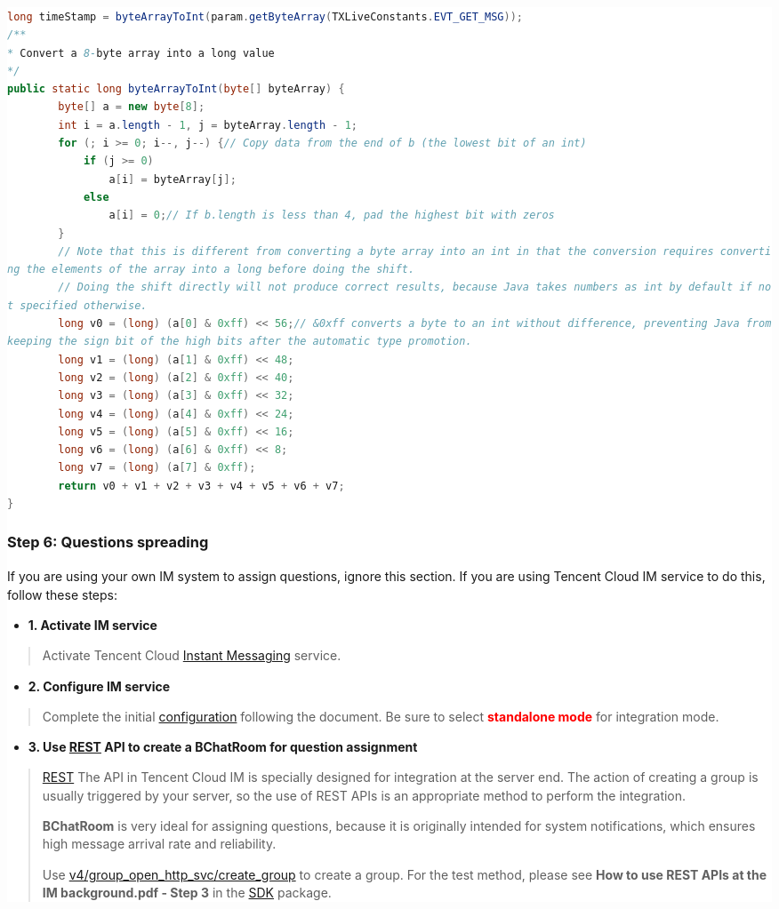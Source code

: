 
```java
long timeStamp = byteArrayToInt(param.getByteArray(TXLiveConstants.EVT_GET_MSG));
/**
* Convert a 8-byte array into a long value
*/
public static long byteArrayToInt(byte[] byteArray) {
        byte[] a = new byte[8];
        int i = a.length - 1, j = byteArray.length - 1;
        for (; i >= 0; i--, j--) {// Copy data from the end of b (the lowest bit of an int)
            if (j >= 0)
                a[i] = byteArray[j];
            else
                a[i] = 0;// If b.length is less than 4, pad the highest bit with zeros
        }
        // Note that this is different from converting a byte array into an int in that the conversion requires converting the elements of the array into a long before doing the shift.
        // Doing the shift directly will not produce correct results, because Java takes numbers as int by default if not specified otherwise.
        long v0 = (long) (a[0] & 0xff) << 56;// &0xff converts a byte to an int without difference, preventing Java from keeping the sign bit of the high bits after the automatic type promotion.
        long v1 = (long) (a[1] & 0xff) << 48;
        long v2 = (long) (a[2] & 0xff) << 40;
        long v3 = (long) (a[3] & 0xff) << 32;
        long v4 = (long) (a[4] & 0xff) << 24;
        long v5 = (long) (a[5] & 0xff) << 16;
        long v6 = (long) (a[6] & 0xff) << 8;
        long v7 = (long) (a[7] & 0xff);
        return v0 + v1 + v2 + v3 + v4 + v5 + v6 + v7;
}
```

<h3 id="IMRest"> Step 6: Questions spreading</h3>
If you are using your own IM system to assign questions, ignore this section. If you are using Tencent Cloud IM service to do this, follow these steps:

- **1. Activate IM service**
>Activate Tencent Cloud [Instant Messaging](https://console.cloud.tencent.com/avc) service.

- **2. Configure IM service**
>Complete the initial [configuration](https://cloud.tencent.com/document/product/454/7980) following the document. Be sure to select <font color='red'>**standalone mode**</font> for integration mode.

- **3. Use [REST](https://cloud.tencent.com/document/product/269/1520) API to create a BChatRoom for question assignment**
> [REST](https://cloud.tencent.com/document/product/269/1520) The API in Tencent Cloud IM is specially designed for integration at the server end. The action of creating a group is usually triggered by your server, so the use of REST APIs is an appropriate method to perform the integration.
 >
 >**BChatRoom** is very ideal for assigning questions, because it is originally intended for system notifications, which ensures high message arrival rate and reliability.
 >
 >Use [v4/group_open_http_svc/create_group](https://cloud.tencent.com/document/product/269/1615) to create a group. For the test method, please see **How to use REST APIs at the IM background.pdf - Step 3** in the [SDK](#SDK) package.

